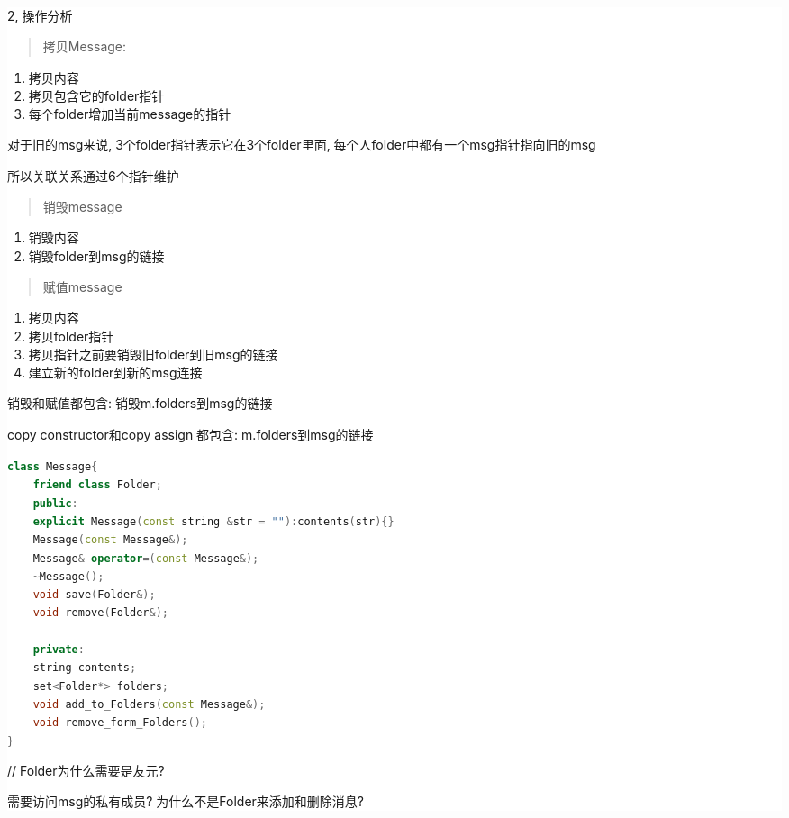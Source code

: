 
2, 操作分析

>  拷贝Message:  

1. 拷贝内容
2. 拷贝包含它的folder指针
3. 每个folder增加当前message的指针

对于旧的msg来说, 3个folder指针表示它在3个folder里面, 每个人folder中都有一个msg指针指向旧的msg

所以关联关系通过6个指针维护



> 销毁message

1. 销毁内容
2. 销毁folder到msg的链接



> 赋值message

1. 拷贝内容
2. 拷贝folder指针
3. 拷贝指针之前要销毁旧folder到旧msg的链接
4. 建立新的folder到新的msg连接



销毁和赋值都包含: 销毁m.folders到msg的链接

copy constructor和copy assign 都包含: m.folders到msg的链接







```c++ 
class Message{
    friend class Folder; 
    public:
    explicit Message(const string &str = ""):contents(str){}
    Message(const Message&);
    Message& operator=(const Message&);
    ~Message();
    void save(Folder&);
    void remove(Folder&);
    
    private:
    string contents;
    set<Folder*> folders;
    void add_to_Folders(const Message&);
    void remove_form_Folders();
}
```

// Folder为什么需要是友元?

需要访问msg的私有成员?
为什么不是Folder来添加和删除消息?
